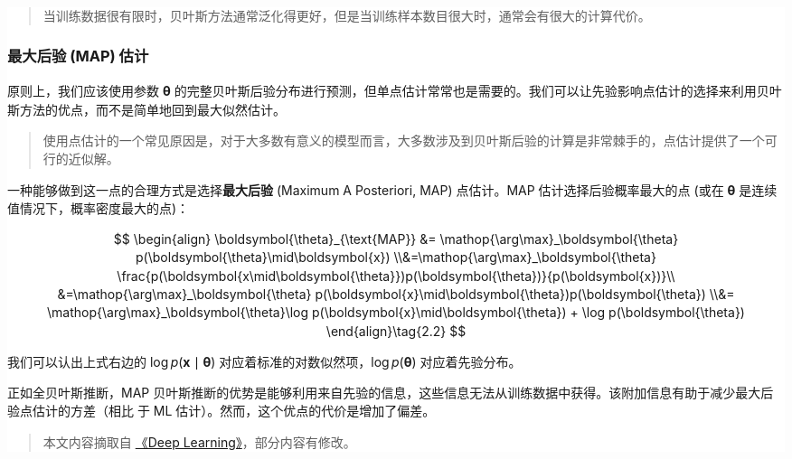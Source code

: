 > 当训练数据很有限时，贝叶斯方法通常泛化得更好，但是当训练样本数目很大时，通常会有很大的计算代价。

### 最大后验 (MAP) 估计

原则上，我们应该使用参数 $\boldsymbol{\theta}$ 的完整贝叶斯后验分布进行预测，但单点估计常常也是需要的。我们可以让先验影响点估计的选择来利用贝叶斯方法的优点，而不是简单地回到最大似然估计。

> 使用点估计的一个常见原因是，对于大多数有意义的模型而言，大多数涉及到贝叶斯后验的计算是非常棘手的，点估计提供了一个可行的近似解。

一种能够做到这一点的合理方式是选择**最大后验** (Maximum A Posteriori, MAP) 点估计。MAP 估计选择后验概率最大的点 (或在 $\boldsymbol{\theta}$ 是连续值情况下，概率密度最大的点)：

$$
\begin{align}
\boldsymbol{\theta}_{\text{MAP}} &= \mathop{\arg\max}_\boldsymbol{\theta} p(\boldsymbol{\theta}\mid\boldsymbol{x}) \\&=\mathop{\arg\max}_\boldsymbol{\theta} \frac{p(\boldsymbol{x\mid\boldsymbol{\theta}})p(\boldsymbol{\theta})}{p(\boldsymbol{x})}\\
&=\mathop{\arg\max}_\boldsymbol{\theta} p(\boldsymbol{x}\mid\boldsymbol{\theta})p(\boldsymbol{\theta})
\\&= \mathop{\arg\max}_\boldsymbol{\theta}\log p(\boldsymbol{x}\mid\boldsymbol{\theta}) + \log p(\boldsymbol{\theta}) \end{align}\tag{2.2}
$$

我们可以认出上式右边的 $\log p(\boldsymbol{x} \mid \boldsymbol{\theta})$ 对应着标准的对数似然项，$\log p(\boldsymbol{\theta})$ 对应着先验分布。

正如全贝叶斯推断，MAP 贝叶斯推断的优势是能够利用来自先验的信息，这些信息无法从训练数据中获得。该附加信息有助于减少最大后验点估计的方差（相比 于 ML 估计）。然而，这个优点的代价是增加了偏差。

> 本文内容摘取自 [《Deep Learning》](http://www.deeplearningbook.org/)，部分内容有修改。